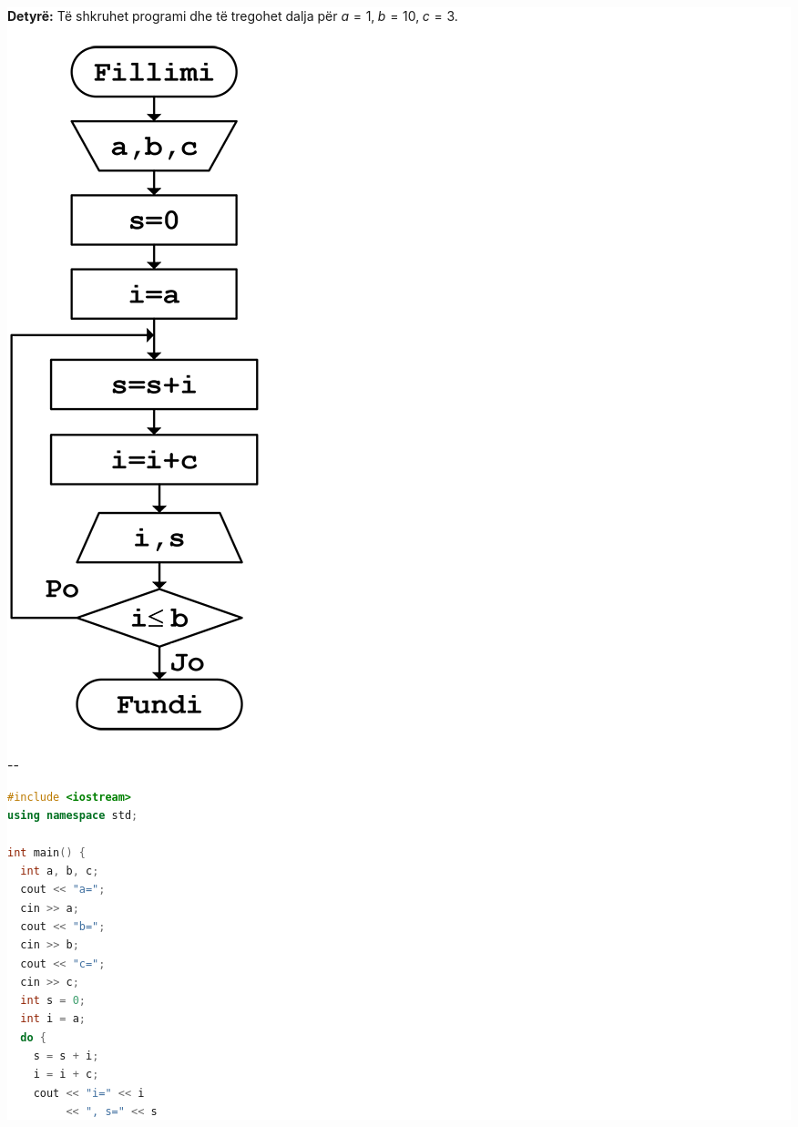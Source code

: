 

**Detyrë:** Të shkruhet programi dhe të tregohet dalja për $a=1,\; b=10,\; c=3$.

![](/lendet/gjuhe-programuese/java5/detyra1.png) 

--

```cpp
#include <iostream>
using namespace std;

int main() {
  int a, b, c;
  cout << "a=";
  cin >> a;
  cout << "b=";
  cin >> b;
  cout << "c=";
  cin >> c;
  int s = 0;
  int i = a;
  do {
    s = s + i;
    i = i + c;
    cout << "i=" << i
         << ", s=" << s
```